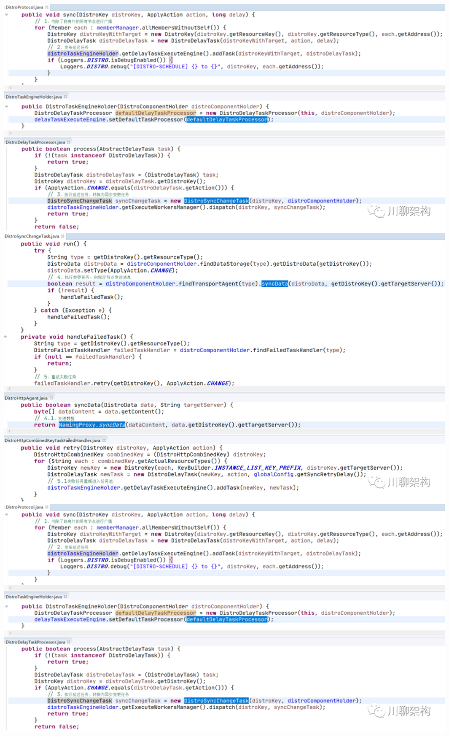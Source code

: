 ![img](image/d7c7102e0d6a1e681a1b76f185db9422.png) ![img](image/fc6c1e47cd6b7f0015d5cf25ce3dcbc6.png)![img](image/2211996-20201125084827431-199373592.png)